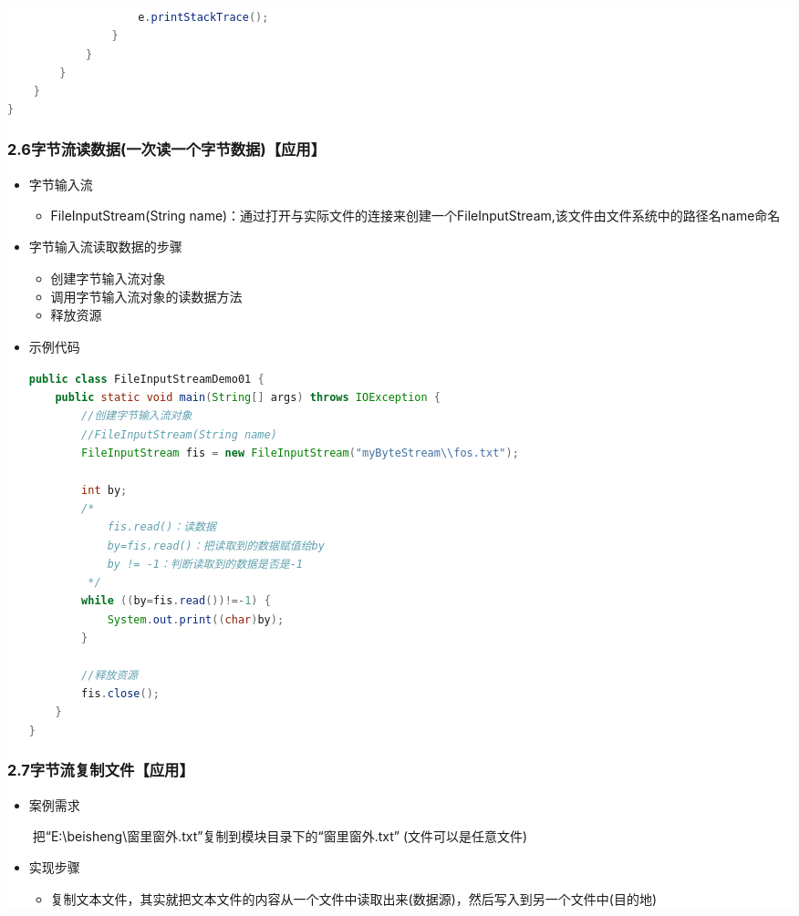   ```java
                      e.printStackTrace();
                  }
              }
          }
      }
  }
  ```

### 2.6字节流读数据(一次读一个字节数据)【应用】

- 字节输入流

  - FileInputStream(String name)：通过打开与实际文件的连接来创建一个FileInputStream,该文件由文件系统中的路径名name命名

- 字节输入流读取数据的步骤

  - 创建字节输入流对象
  - 调用字节输入流对象的读数据方法
  - 释放资源

- 示例代码

  ```java
  public class FileInputStreamDemo01 {
      public static void main(String[] args) throws IOException {
          //创建字节输入流对象
          //FileInputStream(String name)
          FileInputStream fis = new FileInputStream("myByteStream\\fos.txt");

          int by;
          /*
              fis.read()：读数据
              by=fis.read()：把读取到的数据赋值给by
              by != -1：判断读取到的数据是否是-1
           */
          while ((by=fis.read())!=-1) {
              System.out.print((char)by);
          }

          //释放资源
          fis.close();
      }
  }
  ```

### 2.7字节流复制文件【应用】

- 案例需求

  ​	把“E:\\beisheng\\窗里窗外.txt”复制到模块目录下的“窗里窗外.txt”   (文件可以是任意文件)

- 实现步骤

  - 复制文本文件，其实就把文本文件的内容从一个文件中读取出来(数据源)，然后写入到另一个文件中(目的地)
